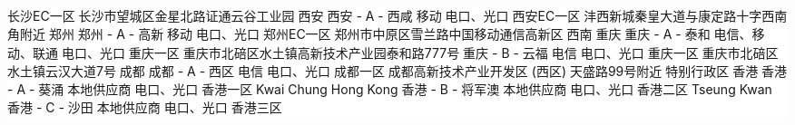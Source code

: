 <td>长沙EC一区</td>
<td>长沙市望城区金星北路证通云谷工业园</td>
</tr>
<tr>
<td>西安</td>
<td>西安 - A - 西咸</td>
<td>移动</td>
<td>电口、光口</td>
<td>西安EC一区</td>
<td>沣西新城秦皇大道与康定路十字西南角附近</td>
</tr>
<tr>
<td>郑州</td>
<td>郑州 - A - 高新</td>
<td>移动</td>
<td>电口、光口</td>
<td>郑州EC一区</td>
<td>郑州市中原区雪兰路中国移动通信高新区</td>
</tr>
<tr>
<td rowspan=3 >西南</td>
<td rowspan=2>重庆</td>
<td>重庆 - A - 泰和</td>
<td>电信、移动、联通</td>
<td>电口、光口</td>
<td>重庆一区</td>
<td>重庆市北碚区水土镇高新技术产业园泰和路777号</td>
</tr>
<tr>
<td>重庆 - B - 云福</td>
<td>电信</td>
<td>电口、光口</td>
<td>重庆一区</td>
<td>重庆市北碚区水土镇云汉大道7号</td>
</tr>
<tr>
<td>成都</td>
<td>成都 - A - 西区</td>
<td>电信</td>
<td>电口、光口</td>
<td>成都一区</td>
<td>成都高新技术产业开发区 (西区) 天盛路99号附近</td>
</tr>
<tr>
<td rowspan=3 >特别行政区</td>
<td rowspan=3>香港</td>
<td>香港 - A - 葵涌</td>
<td>本地供应商</td>
<td>电口、光口</td>
<td>香港一区</td>
<td>Kwai Chung Hong Kong</td>
</tr>
<tr>
<td>香港 - B - 将军澳</td>
<td>本地供应商</td>
<td>电口、光口</td>
<td>香港二区</td>
<td>Tseung Kwan</td>
</tr>
<tr>
<td>香港 - C - 沙田</td>
<td>本地供应商</td>
<td>电口、光口</td>
<td>香港三区</td>